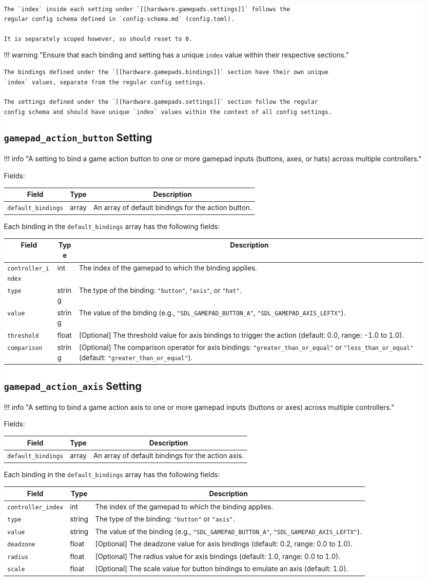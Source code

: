     The `index` inside each setting under `[[hardware.gamepads.settings]]` follows the
    regular config schema defined in `config-schema.md` (config.toml).

    It is separately scoped however, so should reset to 0.

!!! warning "Ensure that each binding and setting has a unique `index` value within their respective sections."

    The bindings defined under the `[[hardware.gamepads.bindings]]` section have their own unique
    `index` values, separate from the regular config settings.

    The settings defined under the `[[hardware.gamepads.settings]]` section follow the regular
    config schema and should have unique `index` values within the context of all config settings.

## `gamepad_action_button` Setting

!!! info "A setting to bind a game action button to one or more gamepad inputs (buttons, axes, or hats) across multiple controllers."

Fields:

| Field              | Type  | Description                                         |
| ------------------ | ----- | --------------------------------------------------- |
| `default_bindings` | array | An array of default bindings for the action button. |

Each binding in the `default_bindings` array has the following fields:

| Field              | Type   | Description                                                                                                                                     |
| ------------------ | ------ | ----------------------------------------------------------------------------------------------------------------------------------------------- |
| `controller_index` | int    | The index of the gamepad to which the binding applies.                                                                                          |
| `type`             | string | The type of the binding: `"button"`, `"axis"`, or `"hat"`.                                                                                      |
| `value`            | string | The value of the binding (e.g., `"SDL_GAMEPAD_BUTTON_A"`, `"SDL_GAMEPAD_AXIS_LEFTX"`).                                                          |
| `threshold`        | float  | [Optional] The threshold value for axis bindings to trigger the action (default: 0.0, range: -1.0 to 1.0).                                      |
| `comparison`       | string | [Optional] The comparison operator for axis bindings: `"greater_than_or_equal"` or `"less_than_or_equal"` (default: `"greater_than_or_equal"`). |

## `gamepad_action_axis` Setting

!!! info "A setting to bind a game action axis to one or more gamepad inputs (buttons or axes) across multiple controllers."

Fields:

| Field              | Type  | Description                                       |
| ------------------ | ----- | ------------------------------------------------- |
| `default_bindings` | array | An array of default bindings for the action axis. |

Each binding in the `default_bindings` array has the following fields:

| Field              | Type   | Description                                                                            |
| ------------------ | ------ | -------------------------------------------------------------------------------------- |
| `controller_index` | int    | The index of the gamepad to which the binding applies.                                 |
| `type`             | string | The type of the binding: `"button"` or `"axis"`.                                       |
| `value`            | string | The value of the binding (e.g., `"SDL_GAMEPAD_BUTTON_A"`, `"SDL_GAMEPAD_AXIS_LEFTX"`). |
| `deadzone`         | float  | [Optional] The deadzone value for axis bindings (default: 0.2, range: 0.0 to 1.0).     |
| `radius`           | float  | [Optional] The radius value for axis bindings (default: 1.0, range: 0.0 to 1.0).       |
| `scale`            | float  | [Optional] The scale value for button bindings to emulate an axis (default: 1.0).      |


[config-schema]: ../../Config-Schema.md
[sdl-discourse-guid]: https://discourse.libsdl.org/t/basic-design-using-sdl-with-joysticks-that-come-and-go-during-runtime-fwd/22803